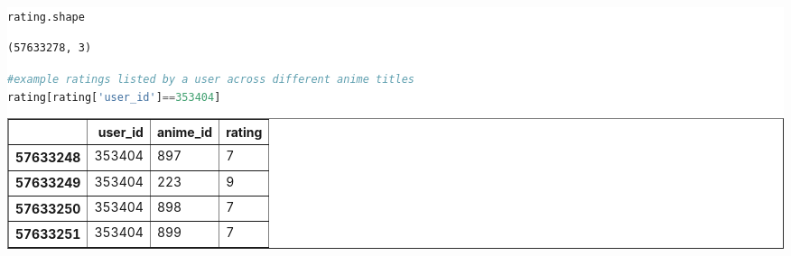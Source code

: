 


```python
rating.shape
```




    (57633278, 3)




```python
#example ratings listed by a user across different anime titles
rating[rating['user_id']==353404]
```




<div>
<style scoped>
    .dataframe tbody tr th:only-of-type {
        vertical-align: middle;
    }

    .dataframe tbody tr th {
        vertical-align: top;
    }

    .dataframe thead th {
        text-align: right;
    }
</style>
<table border="1" class="dataframe">
  <thead>
    <tr style="text-align: right;">
      <th></th>
      <th>user_id</th>
      <th>anime_id</th>
      <th>rating</th>
    </tr>
  </thead>
  <tbody>
    <tr>
      <th>57633248</th>
      <td>353404</td>
      <td>897</td>
      <td>7</td>
    </tr>
    <tr>
      <th>57633249</th>
      <td>353404</td>
      <td>223</td>
      <td>9</td>
    </tr>
    <tr>
      <th>57633250</th>
      <td>353404</td>
      <td>898</td>
      <td>7</td>
    </tr>
    <tr>
      <th>57633251</th>
      <td>353404</td>
      <td>899</td>
      <td>7</td>
    </tr>
    <tr>